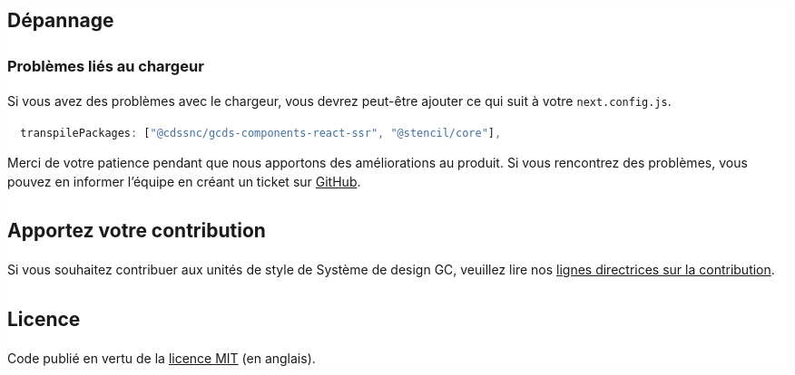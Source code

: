 ## Dépannage

### Problèmes liés au chargeur

Si vous avez des problèmes avec le chargeur, vous devrez peut-être ajouter ce qui suit à votre `next.config.js`.

```js
  transpilePackages: ["@cdssnc/gcds-components-react-ssr", "@stencil/core"],
```

Merci de votre patience pendant que nous apportons des améliorations au produit. Si vous rencontrez des problèmes, vous pouvez en informer l’équipe en créant un ticket sur [GitHub](https://github.com/cds-snc/gcds-components/issues/new/choose).

## Apportez votre contribution

Si vous souhaitez contribuer aux unités de style de Système de design GC, veuillez lire nos [lignes directrices sur la contribution](https://github.com/cds-snc/gcds-components/blob/main/CONTRIBUTING.md).

## Licence

Code publié en vertu de la [licence MIT](https://github.com/cds-snc/gcds-components/blob/main/LICENSE) (en anglais).
